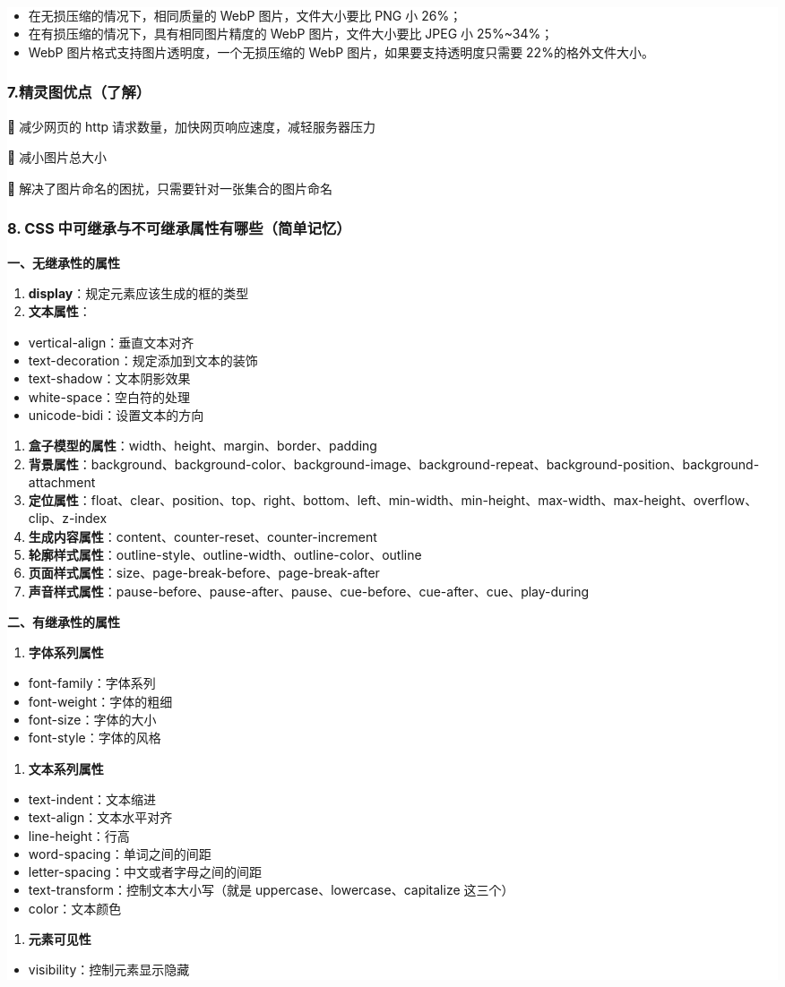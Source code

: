 - 在无损压缩的情况下，相同质量的 WebP 图片，文件大小要比 PNG 小 26%；
- 在有损压缩的情况下，具有相同图片精度的 WebP 图片，文件大小要比 JPEG 小 25%~34%；
- WebP 图片格式支持图片透明度，一个无损压缩的 WebP 图片，如果要支持透明度只需要 22%的格外文件大小。

### 7.精灵图优点（了解）

 减少网页的 http 请求数量，加快网页响应速度，减轻服务器压力

 减小图片总大小

 解决了图片命名的困扰，只需要针对一张集合的图片命名

### 8. CSS 中可继承与不可继承属性有哪些（简单记忆）

**一、无继承性的属性**

1. **display**：规定元素应该生成的框的类型
2. **文本属性**：

- vertical-align：垂直文本对齐
- text-decoration：规定添加到文本的装饰
- text-shadow：文本阴影效果
- white-space：空白符的处理
- unicode-bidi：设置文本的方向

1. **盒子模型的属性**：width、height、margin、border、padding
2. **背景属性**：background、background-color、background-image、background-repeat、background-position、background-attachment
3. **定位属性**：float、clear、position、top、right、bottom、left、min-width、min-height、max-width、max-height、overflow、clip、z-index
4. **生成内容属性**：content、counter-reset、counter-increment
5. **轮廓样式属性**：outline-style、outline-width、outline-color、outline
6. **页面样式属性**：size、page-break-before、page-break-after
7. **声音样式属性**：pause-before、pause-after、pause、cue-before、cue-after、cue、play-during

**二、有继承性的属性**

1. **字体系列属性**

- font-family：字体系列
- font-weight：字体的粗细
- font-size：字体的大小
- font-style：字体的风格

1. **文本系列属性**

- text-indent：文本缩进
- text-align：文本水平对齐
- line-height：行高
- word-spacing：单词之间的间距
- letter-spacing：中文或者字母之间的间距
- text-transform：控制文本大小写（就是 uppercase、lowercase、capitalize 这三个）
- color：文本颜色

1. **元素可见性**

- visibility：控制元素显示隐藏
